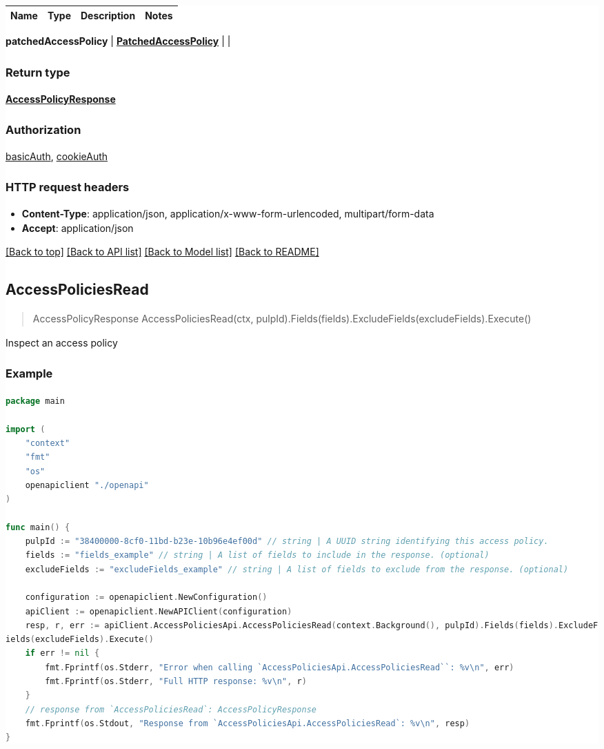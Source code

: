 
Name | Type | Description  | Notes
------------- | ------------- | ------------- | -------------

 **patchedAccessPolicy** | [**PatchedAccessPolicy**](PatchedAccessPolicy.md) |  | 

### Return type

[**AccessPolicyResponse**](AccessPolicyResponse.md)

### Authorization

[basicAuth](../README.md#basicAuth), [cookieAuth](../README.md#cookieAuth)

### HTTP request headers

- **Content-Type**: application/json, application/x-www-form-urlencoded, multipart/form-data
- **Accept**: application/json

[[Back to top]](#) [[Back to API list]](../README.md#documentation-for-api-endpoints)
[[Back to Model list]](../README.md#documentation-for-models)
[[Back to README]](../README.md)


## AccessPoliciesRead

> AccessPolicyResponse AccessPoliciesRead(ctx, pulpId).Fields(fields).ExcludeFields(excludeFields).Execute()

Inspect an access policy



### Example

```go
package main

import (
    "context"
    "fmt"
    "os"
    openapiclient "./openapi"
)

func main() {
    pulpId := "38400000-8cf0-11bd-b23e-10b96e4ef00d" // string | A UUID string identifying this access policy.
    fields := "fields_example" // string | A list of fields to include in the response. (optional)
    excludeFields := "excludeFields_example" // string | A list of fields to exclude from the response. (optional)

    configuration := openapiclient.NewConfiguration()
    apiClient := openapiclient.NewAPIClient(configuration)
    resp, r, err := apiClient.AccessPoliciesApi.AccessPoliciesRead(context.Background(), pulpId).Fields(fields).ExcludeFields(excludeFields).Execute()
    if err != nil {
        fmt.Fprintf(os.Stderr, "Error when calling `AccessPoliciesApi.AccessPoliciesRead``: %v\n", err)
        fmt.Fprintf(os.Stderr, "Full HTTP response: %v\n", r)
    }
    // response from `AccessPoliciesRead`: AccessPolicyResponse
    fmt.Fprintf(os.Stdout, "Response from `AccessPoliciesApi.AccessPoliciesRead`: %v\n", resp)
}
```
